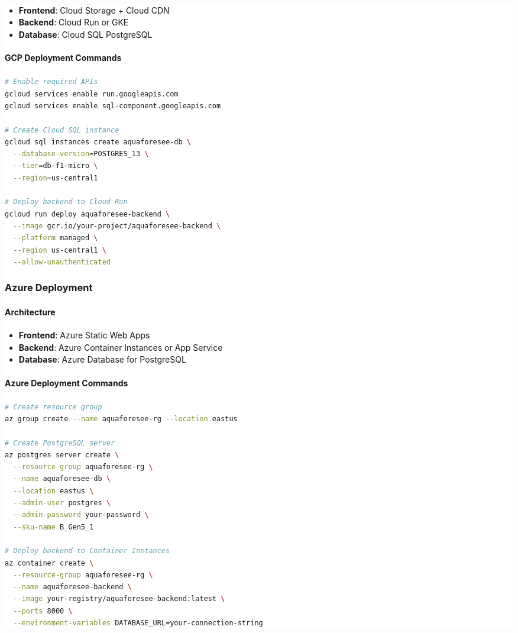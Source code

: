 - **Frontend**: Cloud Storage + Cloud CDN
- **Backend**: Cloud Run or GKE
- **Database**: Cloud SQL PostgreSQL

#### GCP Deployment Commands

```bash
# Enable required APIs
gcloud services enable run.googleapis.com
gcloud services enable sql-component.googleapis.com

# Create Cloud SQL instance
gcloud sql instances create aquaforesee-db \
  --database-version=POSTGRES_13 \
  --tier=db-f1-micro \
  --region=us-central1

# Deploy backend to Cloud Run
gcloud run deploy aquaforesee-backend \
  --image gcr.io/your-project/aquaforesee-backend \
  --platform managed \
  --region us-central1 \
  --allow-unauthenticated
```

### Azure Deployment

#### Architecture

- **Frontend**: Azure Static Web Apps
- **Backend**: Azure Container Instances or App Service
- **Database**: Azure Database for PostgreSQL

#### Azure Deployment Commands

```bash
# Create resource group
az group create --name aquaforesee-rg --location eastus

# Create PostgreSQL server
az postgres server create \
  --resource-group aquaforesee-rg \
  --name aquaforesee-db \
  --location eastus \
  --admin-user postgres \
  --admin-password your-password \
  --sku-name B_Gen5_1

# Deploy backend to Container Instances
az container create \
  --resource-group aquaforesee-rg \
  --name aquaforesee-backend \
  --image your-registry/aquaforesee-backend:latest \
  --ports 8000 \
  --environment-variables DATABASE_URL=your-connection-string
```
